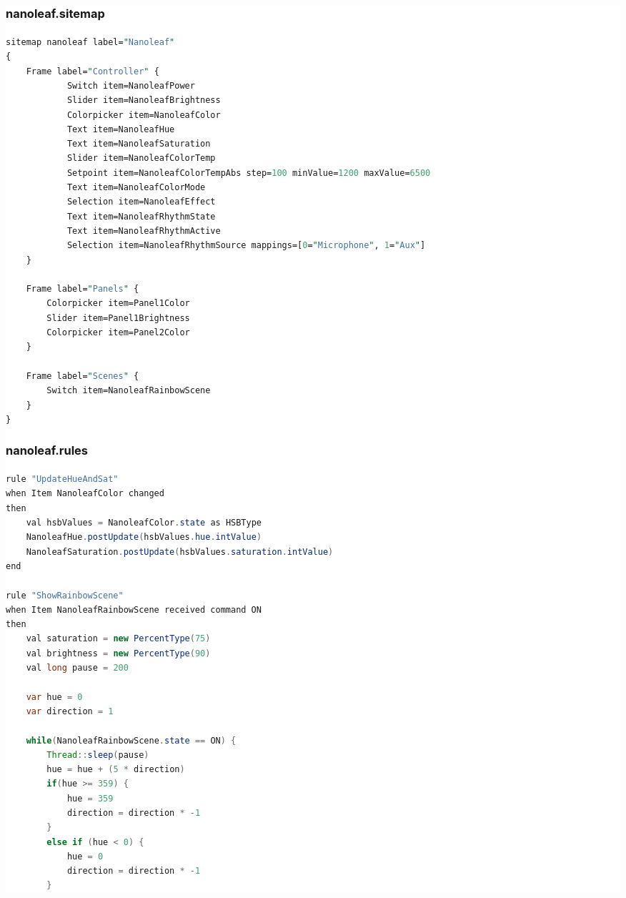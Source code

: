 ### nanoleaf.sitemap

```perl
sitemap nanoleaf label="Nanoleaf"
{
    Frame label="Controller" {
            Switch item=NanoleafPower
            Slider item=NanoleafBrightness
            Colorpicker item=NanoleafColor
            Text item=NanoleafHue
            Text item=NanoleafSaturation
            Slider item=NanoleafColorTemp
            Setpoint item=NanoleafColorTempAbs step=100 minValue=1200 maxValue=6500
            Text item=NanoleafColorMode
            Selection item=NanoleafEffect
            Text item=NanoleafRhythmState
            Text item=NanoleafRhythmActive
            Selection item=NanoleafRhythmSource mappings=[0="Microphone", 1="Aux"]
    }

    Frame label="Panels" {
        Colorpicker item=Panel1Color
        Slider item=Panel1Brightness
        Colorpicker item=Panel2Color
    }

    Frame label="Scenes" {
        Switch item=NanoleafRainbowScene
    }
}
```

### nanoleaf.rules

```java
rule "UpdateHueAndSat"
when Item NanoleafColor changed
then
    val hsbValues = NanoleafColor.state as HSBType
    NanoleafHue.postUpdate(hsbValues.hue.intValue)
    NanoleafSaturation.postUpdate(hsbValues.saturation.intValue)
end

rule "ShowRainbowScene"
when Item NanoleafRainbowScene received command ON
then
    val saturation = new PercentType(75)
    val brightness = new PercentType(90)
    val long pause = 200

    var hue = 0
    var direction = 1

    while(NanoleafRainbowScene.state == ON) {
        Thread::sleep(pause)
        hue = hue + (5 * direction)
        if(hue >= 359) {
            hue = 359
            direction = direction * -1
        }
        else if (hue < 0) {
            hue = 0
            direction = direction * -1
        }
```